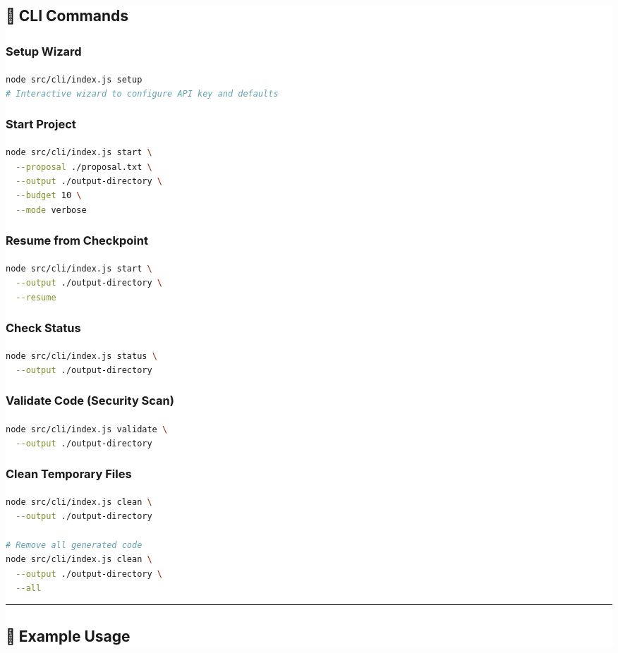
## 🧪 CLI Commands

### Setup Wizard
```bash
node src/cli/index.js setup
# Interactive wizard to configure API key and defaults
```

### Start Project
```bash
node src/cli/index.js start \
  --proposal ./proposal.txt \
  --output ./output-directory \
  --budget 10 \
  --mode verbose
```

### Resume from Checkpoint
```bash
node src/cli/index.js start \
  --output ./output-directory \
  --resume
```

### Check Status
```bash
node src/cli/index.js status \
  --output ./output-directory
```

### Validate Code (Security Scan)
```bash
node src/cli/index.js validate \
  --output ./output-directory
```

### Clean Temporary Files
```bash
node src/cli/index.js clean \
  --output ./output-directory

# Remove all generated code
node src/cli/index.js clean \
  --output ./output-directory \
  --all
```

---

## 🚀 Example Usage
